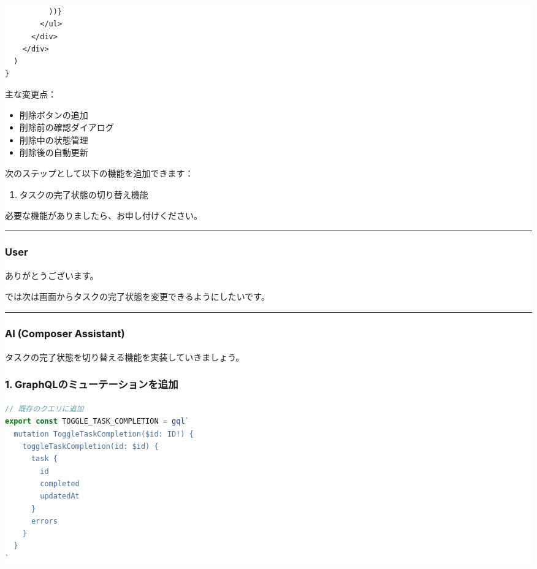 ```typescript:frontend/src/routes/index.lazy.tsx
          ))}
        </ul>
      </div>
    </div>
  )
}
```



主な変更点：
- 削除ボタンの追加
- 削除前の確認ダイアログ
- 削除中の状態管理
- 削除後の自動更新

次のステップとして以下の機能を追加できます：
1. タスクの完了状態の切り替え機能

必要な機能がありましたら、お申し付けください。

---

### User

ありがとうございます。

では次は画面からタスクの完了状態を変更できるようにしたいです。

---

### AI (Composer Assistant)











タスクの完了状態を切り替える機能を実装していきましょう。

### 1. GraphQLのミューテーションを追加

```typescript:frontend/src/queries/taskQueries.ts
// 既存のクエリに追加
export const TOGGLE_TASK_COMPLETION = gql`
  mutation ToggleTaskCompletion($id: ID!) {
    toggleTaskCompletion(id: $id) {
      task {
        id
        completed
        updatedAt
      }
      errors
    }
  }
`
```
